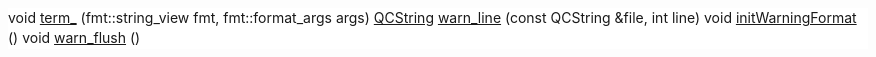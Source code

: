 <tr class="doxyMemberIndexItem">
<td class="doxyMemberIndexItemType" align="left" valign="top">void</td>
<td class="doxyMemberIndexItemName" align="left" valign="top"><a href="#aea5f4b9b7bf7b3f59be94e5e096095ad">term_</a> (fmt::string_view fmt, fmt::format_args args)</td>
</tr>
<tr class="doxyMemberIndexDescription">
<td class="doxyMemberIndexDescriptionLeft"></td>
<td class="doxyMemberIndexDescriptionRight">
</td>
</tr>
<tr class="doxyMemberIndexSeparator">
<td class="doxyMemberIndexSeparator" colspan="2"></td>
</tr>

<tr class="doxyMemberIndexItem">
<td class="doxyMemberIndexItemType" align="left" valign="top"><a href="/web-doxygen/docs/api/classes/qcstring">QCString</a></td>
<td class="doxyMemberIndexItemName" align="left" valign="top"><a href="#a4149b6b3cb3e0246eb2e0d47de02538f">warn_line</a> (const QCString &amp;file, int line)</td>
</tr>
<tr class="doxyMemberIndexDescription">
<td class="doxyMemberIndexDescriptionLeft"></td>
<td class="doxyMemberIndexDescriptionRight">
</td>
</tr>
<tr class="doxyMemberIndexSeparator">
<td class="doxyMemberIndexSeparator" colspan="2"></td>
</tr>

<tr class="doxyMemberIndexItem">
<td class="doxyMemberIndexItemType" align="left" valign="top">void</td>
<td class="doxyMemberIndexItemName" align="left" valign="top"><a href="#aa0b7262dc94aba9476d8669db4f3920e">initWarningFormat</a> ()</td>
</tr>
<tr class="doxyMemberIndexDescription">
<td class="doxyMemberIndexDescriptionLeft"></td>
<td class="doxyMemberIndexDescriptionRight">
</td>
</tr>
<tr class="doxyMemberIndexSeparator">
<td class="doxyMemberIndexSeparator" colspan="2"></td>
</tr>

<tr class="doxyMemberIndexItem">
<td class="doxyMemberIndexItemType" align="left" valign="top">void</td>
<td class="doxyMemberIndexItemName" align="left" valign="top"><a href="#aad9799c2a434877f36bc92beb8966567">warn_flush</a> ()</td>
</tr>
<tr class="doxyMemberIndexDescription">
<td class="doxyMemberIndexDescriptionLeft"></td>
<td class="doxyMemberIndexDescriptionRight">
</td>
</tr>
<tr class="doxyMemberIndexSeparator">
<td class="doxyMemberIndexSeparator" colspan="2"></td>
</tr>
